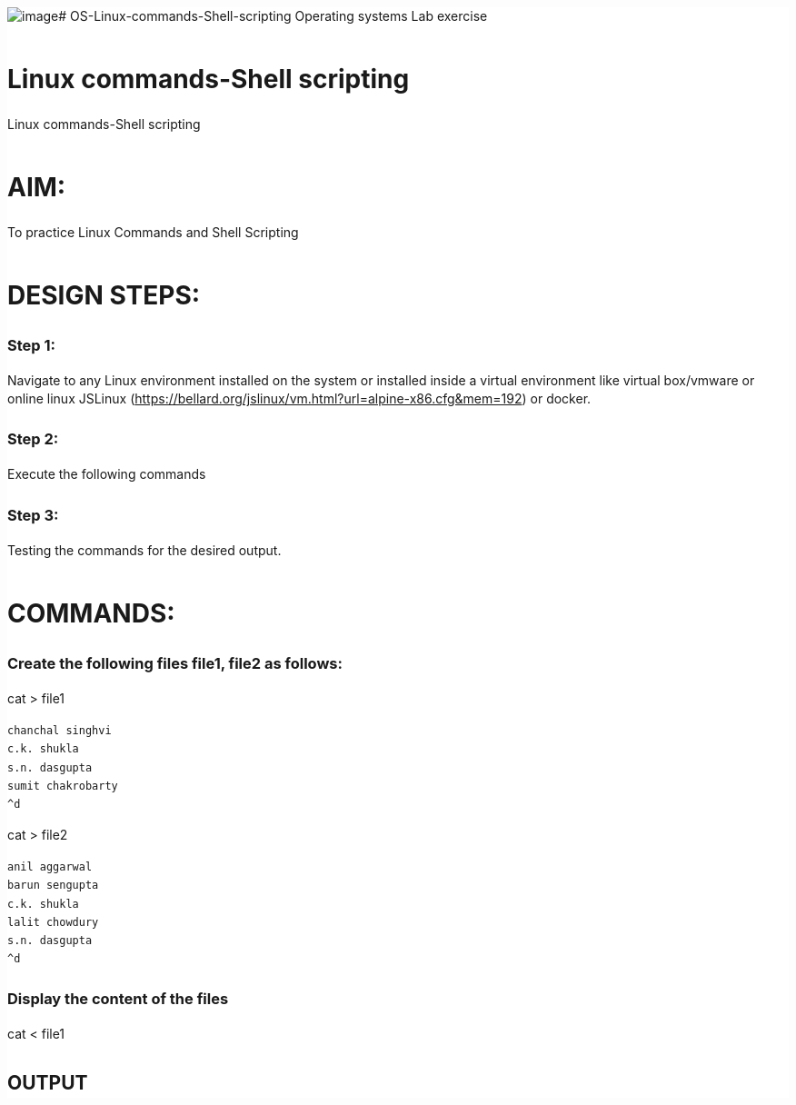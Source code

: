 <img width="398" height="85" alt="image" src="https://github.com/user-attachments/assets/3d77ec4a-b8bb-4a46-9ea2-4e490cf059e1" /># OS-Linux-commands-Shell-scripting
Operating systems Lab exercise
# Linux commands-Shell scripting
Linux commands-Shell scripting

# AIM:
To practice Linux Commands and Shell Scripting

# DESIGN STEPS:

### Step 1:

Navigate to any Linux environment installed on the system or installed inside a virtual environment like virtual box/vmware or online linux JSLinux (https://bellard.org/jslinux/vm.html?url=alpine-x86.cfg&mem=192) or docker.

### Step 2:

Execute the following commands

### Step 3:

Testing the commands for the desired output. 

# COMMANDS:
### Create the following files file1, file2 as follows:
cat > file1
```
chanchal singhvi
c.k. shukla
s.n. dasgupta
sumit chakrobarty
^d
```
cat > file2
```
anil aggarwal
barun sengupta
c.k. shukla
lalit chowdury
s.n. dasgupta
^d
```
### Display the content of the files
cat < file1
## OUTPUT
